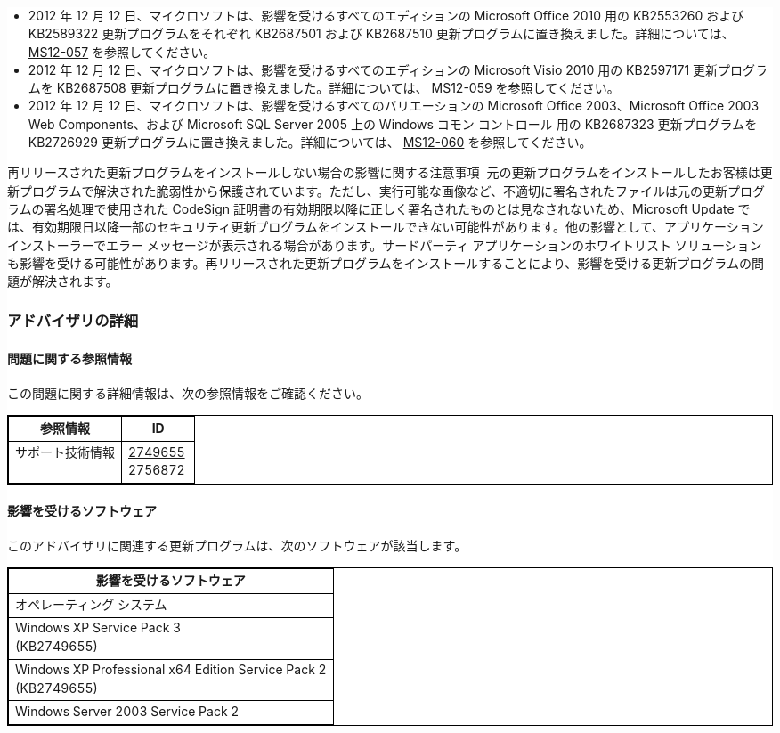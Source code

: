 -   2012 年 12 月 12 日、マイクロソフトは、影響を受けるすべてのエディションの Microsoft Office 2010 用の KB2553260 および KB2589322 更新プログラムをそれぞれ KB2687501 および KB2687510 更新プログラムに置き換えました。詳細については、 [MS12-057](https://go.microsoft.com/fwlink/?linkid=257684) を参照してください。
-   2012 年 12 月 12 日、マイクロソフトは、影響を受けるすべてのエディションの Microsoft Visio 2010 用の KB2597171 更新プログラムを KB2687508 更新プログラムに置き換えました。詳細については、 [MS12-059](https://go.microsoft.com/fwlink/?linkid=255002) を参照してください。
-   2012 年 12 月 12 日、マイクロソフトは、影響を受けるすべてのバリエーションの Microsoft Office 2003、Microsoft Office 2003 Web Components、および Microsoft SQL Server 2005 上の Windows コモン コントロール 用の KB2687323 更新プログラムを KB2726929 更新プログラムに置き換えました。詳細については、 [MS12-060](https://go.microsoft.com/fwlink/?linkid=254386) を参照してください。

再リリースされた更新プログラムをインストールしない場合の影響に関する注意事項 
元の更新プログラムをインストールしたお客様は更新プログラムで解決された脆弱性から保護されています。ただし、実行可能な画像など、不適切に署名されたファイルは元の更新プログラムの署名処理で使用された CodeSign 証明書の有効期限以降に正しく署名されたものとは見なされないため、Microsoft Update では、有効期限日以降一部のセキュリティ更新プログラムをインストールできない可能性があります。他の影響として、アプリケーション インストーラーでエラー メッセージが表示される場合があります。サードパーティ アプリケーションのホワイトリスト ソリューションも影響を受ける可能性があります。再リリースされた更新プログラムをインストールすることにより、影響を受ける更新プログラムの問題が解決されます。

### アドバイザリの詳細

#### 問題に関する参照情報

この問題に関する詳細情報は、次の参照情報をご確認ください。

 
<p> </p>
<table style="border:1px solid black;">
<thead>
<tr class="header">
<th style="border:1px solid black;" >参照情報</th>
<th style="border:1px solid black;" >ID</th>
</tr>
</thead>
<tbody>
<tr class="odd">
<td style="border:1px solid black;">サポート技術情報</td>
<td style="border:1px solid black;"><a href="https://support.microsoft.com/kb/2749655/ja">2749655</a> <br />
<a href="https://support.microsoft.com/kb/2756872/ja">2756872</a></td>
</tr>
</tbody>
</table>
 

#### 影響を受けるソフトウェア

このアドバイザリに関連する更新プログラムは、次のソフトウェアが該当します。

 
<p> </p>
<table style="border:1px solid black;">
<thead>
<tr class="header">
<th style="border:1px solid black;" >影響を受けるソフトウェア</th>
</tr>
</thead>
<tbody>
<tr class="odd">
<td style="border:1px solid black;">オペレーティング システム</td>
</tr>
<tr class="even">
<td style="border:1px solid black;">Windows XP Service Pack 3<br />
(KB2749655)</td>
</tr>
<tr class="odd">
<td style="border:1px solid black;">Windows XP Professional x64 Edition Service Pack 2<br />
(KB2749655)</td>
</tr>
<tr class="even">
<td style="border:1px solid black;">Windows Server 2003 Service Pack 2<br />